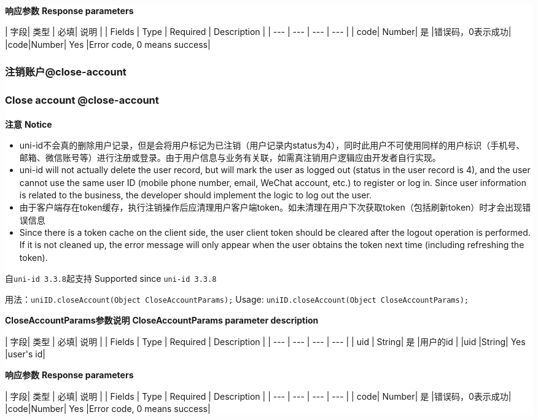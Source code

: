 **响应参数**
**Response parameters**

| 字段| 类型	| 必填| 说明						|
| Fields | Type | Required | Description |
| ---	| ---		| ---	| ---							|
| code| Number| 是	|错误码，0表示成功|
|code|Number| Yes |Error code, 0 means success|

### 注销账户@close-account
### Close account @close-account

**注意**
**Notice**

- uni-id不会真的删除用户记录，但是会将用户标记为已注销（用户记录内status为4），同时此用户不可使用同样的用户标识（手机号、邮箱、微信账号等）进行注册或登录。由于用户信息与业务有关联，如需真注销用户逻辑应由开发者自行实现。
- uni-id will not actually delete the user record, but will mark the user as logged out (status in the user record is 4), and the user cannot use the same user ID (mobile phone number, email, WeChat account, etc.) to register or log in. Since user information is related to the business, the developer should implement the logic to log out the user.
- 由于客户端存在token缓存，执行注销操作后应清理用户客户端token。如未清理在用户下次获取token（包括刷新token）时才会出现错误信息
- Since there is a token cache on the client side, the user client token should be cleared after the logout operation is performed. If it is not cleaned up, the error message will only appear when the user obtains the token next time (including refreshing the token).

自`uni-id 3.3.8`起支持
Supported since `uni-id 3.3.8`

用法：`uniID.closeAccount(Object CloseAccountParams);`
Usage: `uniID.closeAccount(Object CloseAccountParams);`

**CloseAccountParams参数说明**
**CloseAccountParams parameter description**

| 字段| 类型	| 必填| 说明		|
| Fields | Type | Required | Description |
| ---	| ---		| ---	| ---			|
| uid	| String| 是	|用户的id	|
|uid |String| Yes |user's id|

**响应参数**
**Response parameters**

| 字段| 类型	| 必填| 说明						|
| Fields | Type | Required | Description |
| ---	| ---		| ---	| ---							|
| code| Number| 是	|错误码，0表示成功|
|code|Number| Yes |Error code, 0 means success|
